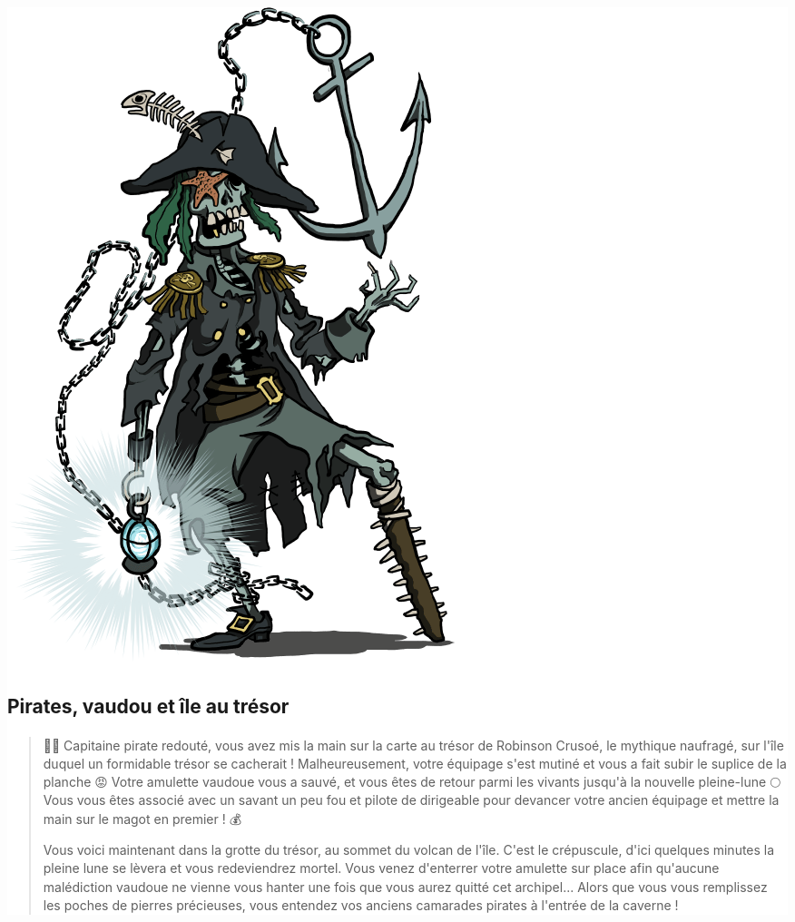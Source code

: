 ![](blondbraid-Pirate-Skeleton.png)
## Pirates, vaudou et île au trésor
> 🏴‍☠️ Capitaine pirate redouté, vous avez mis la main sur la carte au trésor de Robinson Crusoé,
> le mythique naufragé, sur l'île duquel un formidable trésor se cacherait !
> Malheureusement, votre équipage s'est mutiné et vous a fait subir le suplice de la planche 😡
> Votre amulette vaudoue vous a sauvé, et vous êtes de retour parmi les vivants jusqu'à la nouvelle pleine-lune 🌕
> Vous vous êtes associé avec un savant un peu fou et pilote de dirigeable pour devancer votre ancien équipage
> et mettre la main sur le magot en premier ! 💰
>
> Vous voici maintenant dans la grotte du trésor, au sommet du volcan de l'île.
> C'est le crépuscule, d'ici quelques minutes la pleine lune se lèvera et vous redeviendrez mortel.
> Vous venez d'enterrer votre amulette sur place afin qu'aucune malédiction vaudoue ne vienne vous hanter
> une fois que vous aurez quitté cet archipel...
> Alors que vous vous remplissez les poches de pierres précieuses,
> vous entendez vos anciens camarades pirates à l'entrée de la caverne !
